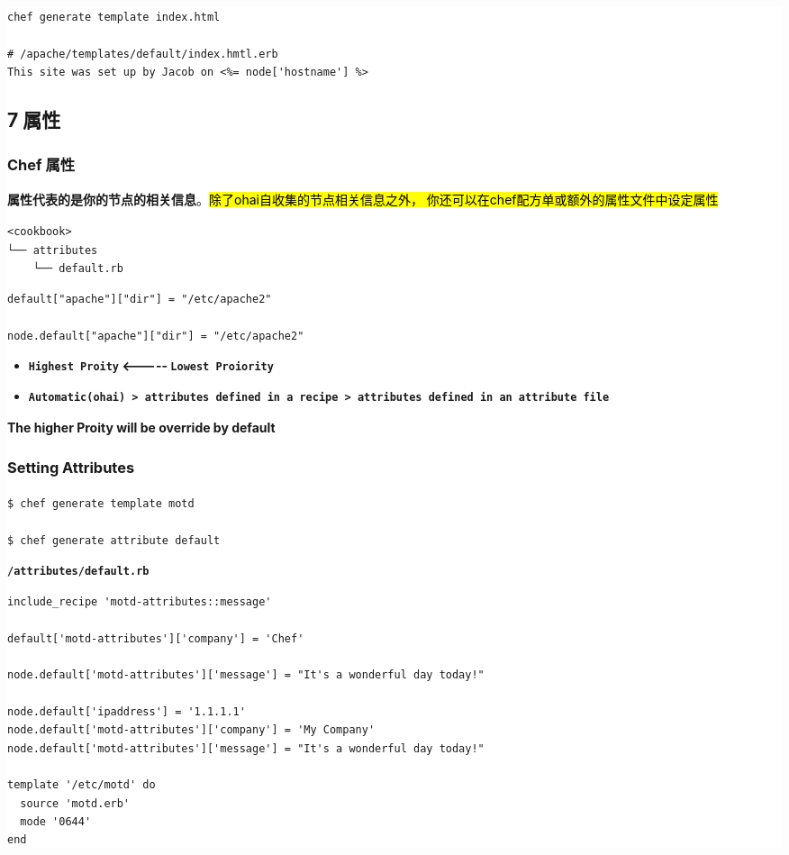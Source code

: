 ```
chef generate template index.html

# /apache/templates/default/index.hmtl.erb
This site was set up by Jacob on <%= node['hostname'] %>
```

## **7 属性**

### **Chef 属性**

**属性代表的是你的节点的相关信息**。<mark>除了ohai自收集的节点相关信息之外， 你还可以在chef配方单或额外的属性文件中设定属性</mark>

```
<cookbook>
└── attributes
    └── default.rb
```

```
default["apache"]["dir"] = "/etc/apache2"

node.default["apache"]["dir"] = "/etc/apache2"
```

* **`Highest Proity`  <-----    `Lowest Proiority`**

* **`Automatic(ohai) > attributes defined in a recipe > attributes defined in an attribute file`**

**The higher Proity will be override by default**

### **Setting Attributes**

```
$ chef generate template motd

$ chef generate attribute default
```

**`/attributes/default.rb`**

```
include_recipe 'motd-attributes::message'

default['motd-attributes']['company'] = 'Chef'

node.default['motd-attributes']['message'] = "It's a wonderful day today!"

node.default['ipaddress'] = '1.1.1.1'
node.default['motd-attributes']['company'] = 'My Company'
node.default['motd-attributes']['message'] = "It's a wonderful day today!"

template '/etc/motd' do
  source 'motd.erb'
  mode '0644'
end
```
